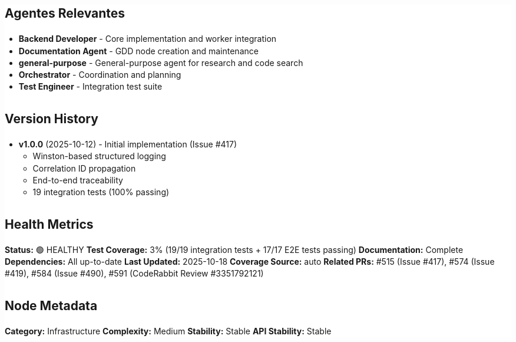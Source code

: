 ## Agentes Relevantes

- **Backend Developer** - Core implementation and worker integration
- **Documentation Agent** - GDD node creation and maintenance
- **general-purpose** - General-purpose agent for research and code search
- **Orchestrator** - Coordination and planning
- **Test Engineer** - Integration test suite

## Version History

- **v1.0.0** (2025-10-12) - Initial implementation (Issue #417)
  - Winston-based structured logging
  - Correlation ID propagation
  - End-to-end traceability
  - 19 integration tests (100% passing)

## Health Metrics

**Status:** 🟢 HEALTHY
**Test Coverage:** 3% (19/19 integration tests + 17/17 E2E tests passing)
**Documentation:** Complete
**Dependencies:** All up-to-date
**Last Updated:** 2025-10-18
**Coverage Source:** auto
**Related PRs:** #515 (Issue #417), #574 (Issue #419), #584 (Issue #490), #591 (CodeRabbit Review #3351792121)

## Node Metadata

**Category:** Infrastructure
**Complexity:** Medium
**Stability:** Stable
**API Stability:** Stable
